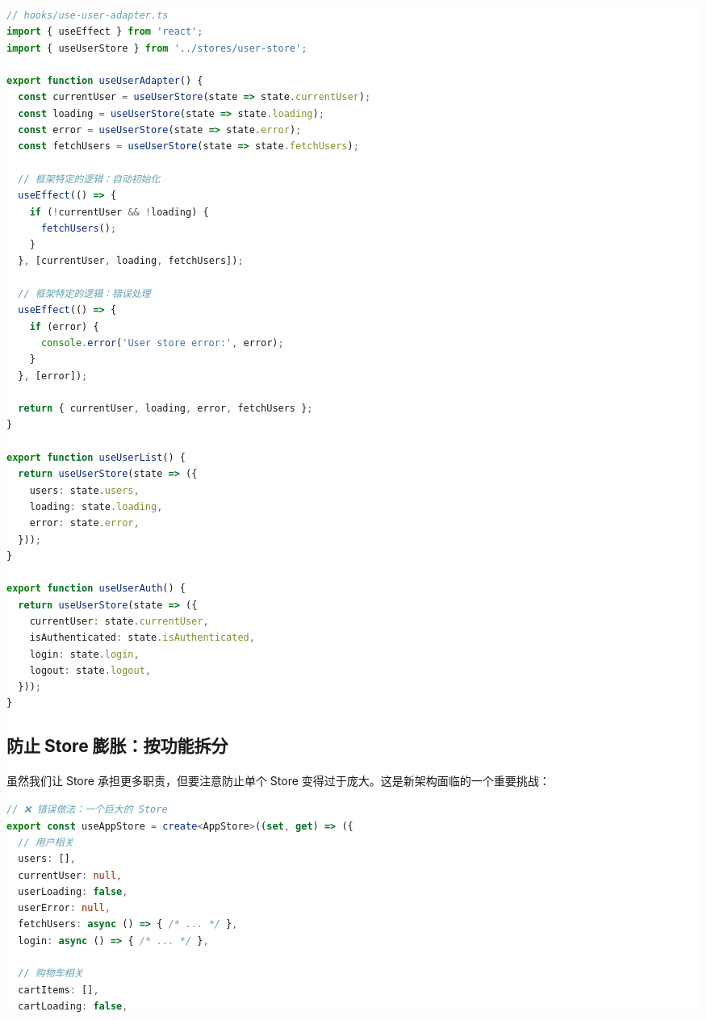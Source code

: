 ```ts
// hooks/use-user-adapter.ts
import { useEffect } from 'react';
import { useUserStore } from '../stores/user-store';

export function useUserAdapter() {
  const currentUser = useUserStore(state => state.currentUser);
  const loading = useUserStore(state => state.loading);
  const error = useUserStore(state => state.error);
  const fetchUsers = useUserStore(state => state.fetchUsers);
  
  // 框架特定的逻辑：自动初始化
  useEffect(() => {
    if (!currentUser && !loading) {
      fetchUsers();
    }
  }, [currentUser, loading, fetchUsers]);
  
  // 框架特定的逻辑：错误处理
  useEffect(() => {
    if (error) {
      console.error('User store error:', error);
    }
  }, [error]);
  
  return { currentUser, loading, error, fetchUsers };
}

export function useUserList() {
  return useUserStore(state => ({
    users: state.users,
    loading: state.loading,
    error: state.error,
  }));
}

export function useUserAuth() {
  return useUserStore(state => ({
    currentUser: state.currentUser,
    isAuthenticated: state.isAuthenticated,
    login: state.login,
    logout: state.logout,
  }));
}
```

## 防止 Store 膨胀：按功能拆分

虽然我们让 Store 承担更多职责，但要注意防止单个 Store 变得过于庞大。这是新架构面临的一个重要挑战：

```ts
// ❌ 错误做法：一个巨大的 Store
export const useAppStore = create<AppStore>((set, get) => ({
  // 用户相关
  users: [],
  currentUser: null,
  userLoading: false,
  userError: null,
  fetchUsers: async () => { /* ... */ },
  login: async () => { /* ... */ },
  
  // 购物车相关
  cartItems: [],
  cartLoading: false,
```